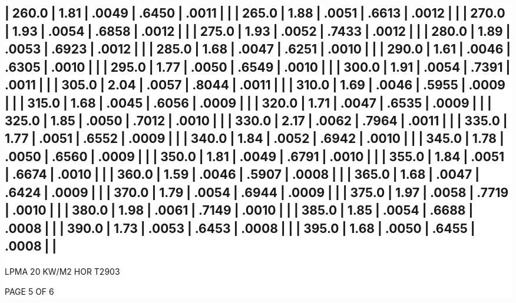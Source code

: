 | 260.0  | 1.81      | .0049    | .6450     | .0011         |           |
| 265.0  | 1.88      | .0051    | .6613     | .0012         |           |
| 270.0  | 1.93      | .0054    | .6858     | .0012         |           |
| 275.0  | 1.93      | .0052    | .7433     | .0012         |           |
| 280.0  | 1.89      | .0053    | .6923     | .0012         |           |
| 285.0  | 1.68      | .0047    | .6251     | .0010         |           |
| 290.0  | 1.61      | .0046    | .6305     | .0010         |           |
| 295.0  | 1.77      | .0050    | .6549     | .0010         |           |
| 300.0  | 1.91      | .0054    | .7391     | .0011         |           |
| 305.0  | 2.04      | .0057    | .8044     | .0011         |           |
| 310.0  | 1.69      | .0046    | .5955     | .0009         |           |
| 315.0  | 1.68      | .0045    | .6056     | .0009         |           |
| 320.0  | 1.71      | .0047    | .6535     | .0009         |           |
| 325.0  | 1.85      | .0050    | .7012     | .0010         |           |
| 330.0  | 2.17      | .0062    | .7964     | .0011         |           |
| 335.0  | 1.77      | .0051    | .6552     | .0009         |           |
| 340.0  | 1.84      | .0052    | .6942     | .0010         |           |
| 345.0  | 1.78      | .0050    | .6560     | .0009         |           |
| 350.0  | 1.81      | .0049    | .6791     | .0010         |           |
| 355.0  | 1.84      | .0051    | .6674     | .0010         |           |
| 360.0  | 1.59      | .0046    | .5907     | .0008         |           |
| 365.0  | 1.68      | .0047    | .6424     | .0009         |           |
| 370.0  | 1.79      | .0054    | .6944     | .0009         |           |
| 375.0  | 1.97      | .0058    | .7719     | .0010         |           |
| 380.0  | 1.98      | .0061    | .7149     | .0010         |           |
| 385.0  | 1.85      | .0054    | .6688     | .0008         |           |
| 390.0  | 1.73      | .0053    | .6453     | .0008         |           |
| 395.0  | 1.68      | .0050    | .6455     | .0008         |           |
---
LPMA   20 KW/M2   HOR   T2903

PAGE 5 OF 6
